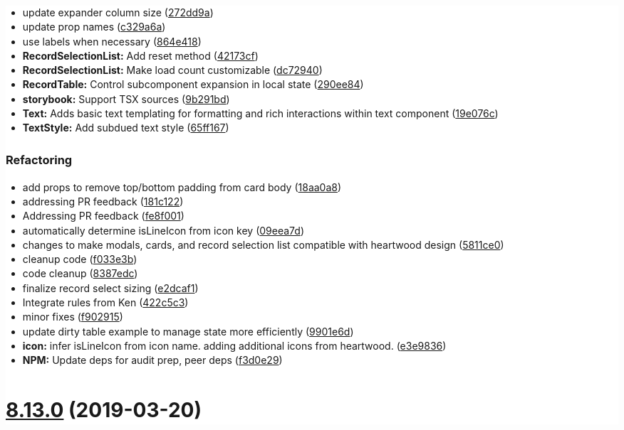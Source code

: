 * update expander column size ([272dd9a](https://github.com/sprucelabsai/workspace.sprucebot-skills-kit/commit/272dd9a))
* update prop names ([c329a6a](https://github.com/sprucelabsai/workspace.sprucebot-skills-kit/commit/c329a6a))
* use labels when necessary ([864e418](https://github.com/sprucelabsai/workspace.sprucebot-skills-kit/commit/864e418))
* **RecordSelectionList:** Add reset method ([42173cf](https://github.com/sprucelabsai/workspace.sprucebot-skills-kit/commit/42173cf))
* **RecordSelectionList:** Make load count customizable ([dc72940](https://github.com/sprucelabsai/workspace.sprucebot-skills-kit/commit/dc72940))
* **RecordTable:** Control subcomponent expansion in local state ([290ee84](https://github.com/sprucelabsai/workspace.sprucebot-skills-kit/commit/290ee84))
* **storybook:** Support TSX sources ([9b291bd](https://github.com/sprucelabsai/workspace.sprucebot-skills-kit/commit/9b291bd))
* **Text:** Adds basic text templating for formatting and rich interactions within text component ([19e076c](https://github.com/sprucelabsai/workspace.sprucebot-skills-kit/commit/19e076c))
* **TextStyle:** Add subdued text style ([65ff167](https://github.com/sprucelabsai/workspace.sprucebot-skills-kit/commit/65ff167))


### Refactoring

* add props to remove top/bottom padding from card body ([18aa0a8](https://github.com/sprucelabsai/workspace.sprucebot-skills-kit/commit/18aa0a8))
* addressing PR feedback ([181c122](https://github.com/sprucelabsai/workspace.sprucebot-skills-kit/commit/181c122))
* Addressing PR feedback ([fe8f001](https://github.com/sprucelabsai/workspace.sprucebot-skills-kit/commit/fe8f001))
* automatically determine isLineIcon from icon key ([09eea7d](https://github.com/sprucelabsai/workspace.sprucebot-skills-kit/commit/09eea7d))
* changes to make modals, cards, and record selection list compatible with heartwood design ([5811ce0](https://github.com/sprucelabsai/workspace.sprucebot-skills-kit/commit/5811ce0))
* cleanup code ([f033e3b](https://github.com/sprucelabsai/workspace.sprucebot-skills-kit/commit/f033e3b))
* code cleanup ([8387edc](https://github.com/sprucelabsai/workspace.sprucebot-skills-kit/commit/8387edc))
* finalize record select sizing ([e2dcaf1](https://github.com/sprucelabsai/workspace.sprucebot-skills-kit/commit/e2dcaf1))
* Integrate rules from Ken ([422c5c3](https://github.com/sprucelabsai/workspace.sprucebot-skills-kit/commit/422c5c3))
* minor fixes ([f902915](https://github.com/sprucelabsai/workspace.sprucebot-skills-kit/commit/f902915))
* update dirty table example to manage state more efficiently ([9901e6d](https://github.com/sprucelabsai/workspace.sprucebot-skills-kit/commit/9901e6d))
* **icon:** infer isLineIcon from icon name. adding additional icons from heartwood. ([e3e9836](https://github.com/sprucelabsai/workspace.sprucebot-skills-kit/commit/e3e9836))
* **NPM:** Update deps for audit prep, peer deps ([f3d0e29](https://github.com/sprucelabsai/workspace.sprucebot-skills-kit/commit/f3d0e29))





# [8.13.0](https://github.com/sprucelabsai/workspace.sprucebot-skills-kit/compare/v8.12.0...v8.13.0) (2019-03-20)
